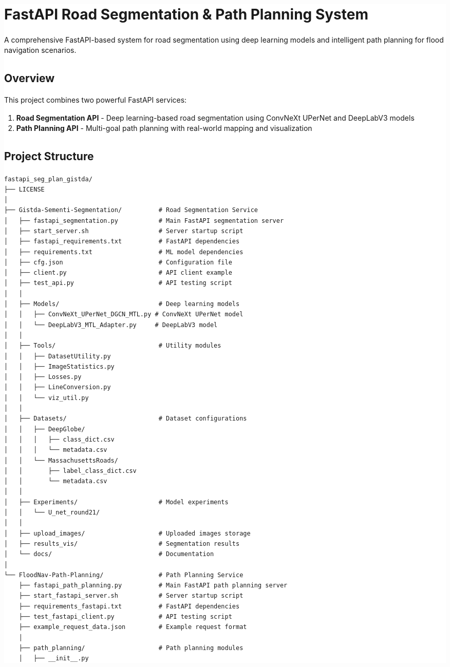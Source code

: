 # FastAPI Road Segmentation & Path Planning System

A comprehensive FastAPI-based system for road segmentation using deep learning models and intelligent path planning for flood navigation scenarios.

## Overview

This project combines two powerful FastAPI services:

1. **Road Segmentation API** - Deep learning-based road segmentation using ConvNeXt UPerNet and DeepLabV3 models
2. **Path Planning API** - Multi-goal path planning with real-world mapping and visualization

## Project Structure

```
fastapi_seg_plan_gistda/
├── LICENSE
│
├── Gistda-Sementi-Segmentation/          # Road Segmentation Service
│   ├── fastapi_segmentation.py           # Main FastAPI segmentation server
│   ├── start_server.sh                   # Server startup script
│   ├── fastapi_requirements.txt          # FastAPI dependencies
│   ├── requirements.txt                  # ML model dependencies
│   ├── cfg.json                          # Configuration file
│   ├── client.py                         # API client example
│   ├── test_api.py                       # API testing script
│   │
│   ├── Models/                           # Deep learning models
│   │   ├── ConvNeXt_UPerNet_DGCN_MTL.py # ConvNeXt UPerNet model
│   │   └── DeepLabV3_MTL_Adapter.py     # DeepLabV3 model
│   │
│   ├── Tools/                            # Utility modules
│   │   ├── DatasetUtility.py
│   │   ├── ImageStatistics.py
│   │   ├── Losses.py
│   │   ├── LineConversion.py
│   │   └── viz_util.py
│   │
│   ├── Datasets/                         # Dataset configurations
│   │   ├── DeepGlobe/
│   │   │   ├── class_dict.csv
│   │   │   └── metadata.csv
│   │   └── MassachusettsRoads/
│   │       ├── label_class_dict.csv
│   │       └── metadata.csv
│   │
│   ├── Experiments/                      # Model experiments
│   │   └── U_net_round21/
│   │
│   ├── upload_images/                    # Uploaded images storage
│   ├── results_vis/                      # Segmentation results
│   └── docs/                             # Documentation
│
└── FloodNav-Path-Planning/               # Path Planning Service
    ├── fastapi_path_planning.py          # Main FastAPI path planning server
    ├── start_fastapi_server.sh           # Server startup script
    ├── requirements_fastapi.txt          # FastAPI dependencies
    ├── test_fastapi_client.py            # API testing script
    ├── example_request_data.json         # Example request format
    │
    ├── path_planning/                    # Path planning modules
    │   ├── __init__.py
```